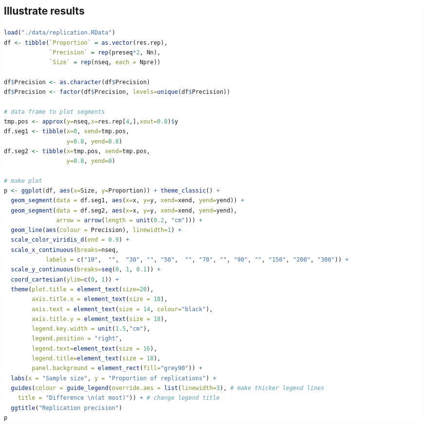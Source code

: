 ## Illustrate results

``` r
load("./data/replication.RData")
df <- tibble(`Proportion` = as.vector(res.rep),
             `Precision` = rep(preseq*2, Nn),
             `Size` = rep(nseq, each = Npre))

df$Precision <- as.character(df$Precision)
df$Precision <- factor(df$Precision, levels=unique(df$Precision))

# data frame to plot segments
tmp.pos <- approx(y=nseq,x=res.rep[4,],xout=0.8)$y
df.seg1 <- tibble(x=0, xend=tmp.pos,
                  y=0.8, yend=0.8)
df.seg2 <- tibble(x=tmp.pos, xend=tmp.pos,
                  y=0.8, yend=0)

# make plot
p <- ggplot(df, aes(x=Size, y=Proportion)) + theme_classic() +
  geom_segment(data = df.seg1, aes(x=x, y=y, xend=xend, yend=yend)) +
  geom_segment(data = df.seg2, aes(x=x, y=y, xend=xend, yend=yend),
               arrow = arrow(length = unit(0.2, "cm"))) +
  geom_line(aes(colour = Precision), linewidth=1) + 
  scale_color_viridis_d(end = 0.9) +
  scale_x_continuous(breaks=nseq, 
            labels = c("10",  "",  "30", "", "50",  "", "70", "", "90", "", "150", "200", "300")) + 
  scale_y_continuous(breaks=seq(0, 1, 0.1)) +
  coord_cartesian(ylim=c(0, 1)) +
  theme(plot.title = element_text(size=20),
        axis.title.x = element_text(size = 18),
        axis.text = element_text(size = 14, colour="black"),
        axis.title.y = element_text(size = 18),
        legend.key.width = unit(1.5,"cm"),
        legend.position = "right",
        legend.text=element_text(size = 16),
        legend.title=element_text(size = 18),
        panel.background = element_rect(fill="grey90")) +
  labs(x = "Sample size", y = "Proportion of replications") +
  guides(colour = guide_legend(override.aes = list(linewidth=3), # make thicker legend lines
    title = "Difference \n(at most)")) + # change legend title
  ggtitle("Replication precision") 
p
```
